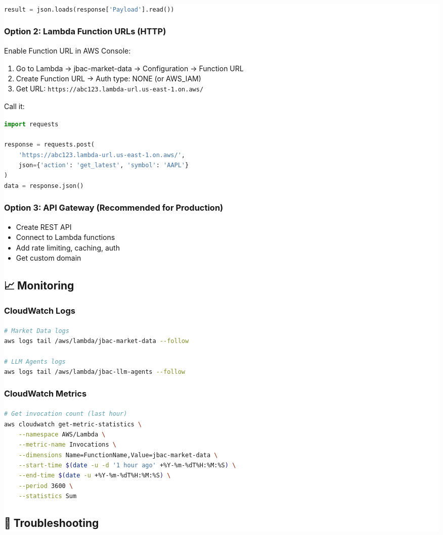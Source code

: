```python
result = json.loads(response['Payload'].read())
```

### Option 2: Lambda Function URLs (HTTP)
Enable Function URL in AWS Console:
1. Go to Lambda → jbac-market-data → Configuration → Function URL
2. Create Function URL → Auth type: NONE (or AWS_IAM)
3. Get URL: `https://abc123.lambda-url.us-east-1.on.aws/`

Call it:
```python
import requests

response = requests.post(
    'https://abc123.lambda-url.us-east-1.on.aws/',
    json={'action': 'get_latest', 'symbol': 'AAPL'}
)
data = response.json()
```

### Option 3: API Gateway (Recommended for Production)
- Create REST API
- Connect to Lambda functions
- Add rate limiting, caching, auth
- Get custom domain

## 📈 Monitoring

### CloudWatch Logs
```bash
# Market Data logs
aws logs tail /aws/lambda/jbac-market-data --follow

# LLM Agents logs
aws logs tail /aws/lambda/jbac-llm-agents --follow
```

### CloudWatch Metrics
```bash
# Get invocation count (last hour)
aws cloudwatch get-metric-statistics \
    --namespace AWS/Lambda \
    --metric-name Invocations \
    --dimensions Name=FunctionName,Value=jbac-market-data \
    --start-time $(date -u -d '1 hour ago' +%Y-%m-%dT%H:%M:%S) \
    --end-time $(date -u +%Y-%m-%dT%H:%M:%S) \
    --period 3600 \
    --statistics Sum
```

## 🐛 Troubleshooting

